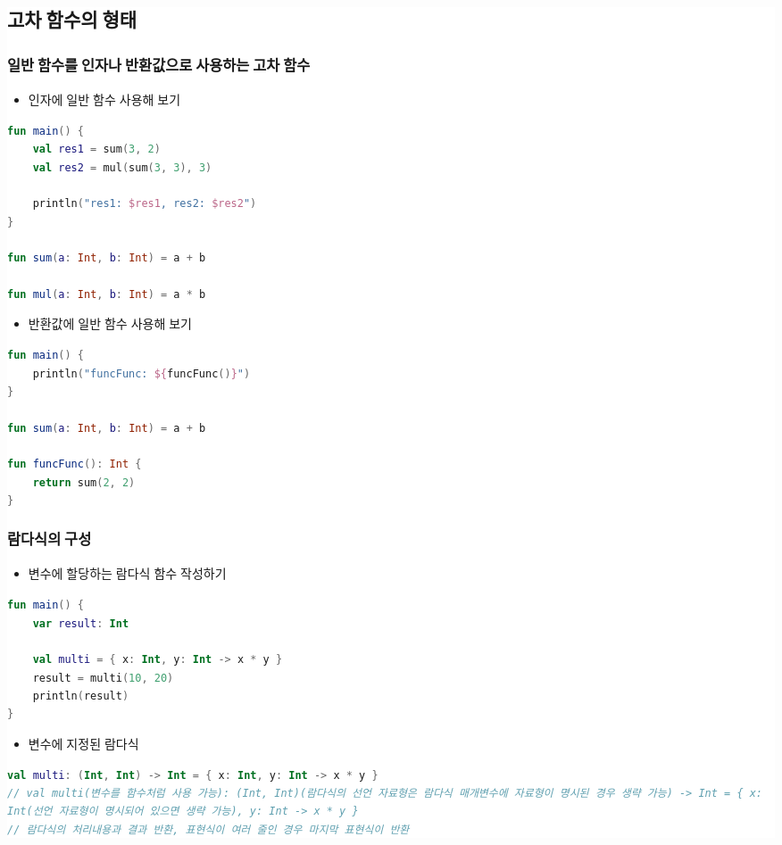 ## 고차 함수의 형태

### 일반 함수를 인자나 반환값으로 사용하는 고차 함수

- 인자에 일반 함수 사용해 보기

```kotlin
fun main() {
    val res1 = sum(3, 2)
    val res2 = mul(sum(3, 3), 3)

    println("res1: $res1, res2: $res2")
}

fun sum(a: Int, b: Int) = a + b

fun mul(a: Int, b: Int) = a * b
```

- 반환값에 일반 함수 사용해 보기

```kotlin
fun main() {
    println("funcFunc: ${funcFunc()}")
}

fun sum(a: Int, b: Int) = a + b

fun funcFunc(): Int {
    return sum(2, 2)
}
```

### 람다식의 구성

- 변수에 할당하는 람다식 함수 작성하기

```kotlin
fun main() {
    var result: Int

    val multi = { x: Int, y: Int -> x * y }
    result = multi(10, 20)
    println(result)
}
```

- 변수에 지정된 람다식

```kotlin
val multi: (Int, Int) -> Int = { x: Int, y: Int -> x * y }
// val multi(변수를 함수처럼 사용 가능): (Int, Int)(람다식의 선언 자료형은 람다식 매개변수에 자료형이 명시된 경우 생략 가능) -> Int = { x: Int(선언 자료형이 명시되어 있으면 생략 가능), y: Int -> x * y }
// 람다식의 처리내용과 결과 반환, 표현식이 여러 줄인 경우 마지막 표현식이 반환
```
